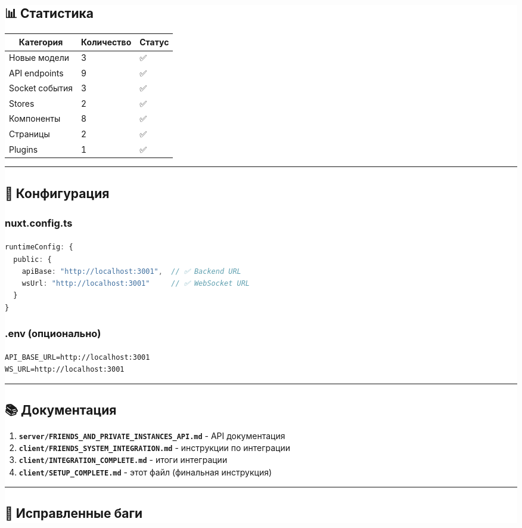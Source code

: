 
## 📊 Статистика

| Категория      | Количество | Статус |
| -------------- | ---------- | ------ |
| Новые модели   | 3          | ✅     |
| API endpoints  | 9          | ✅     |
| Socket события | 3          | ✅     |
| Stores         | 2          | ✅     |
| Компоненты     | 8          | ✅     |
| Страницы       | 2          | ✅     |
| Plugins        | 1          | ✅     |

---

## 🔧 Конфигурация

### nuxt.config.ts

```typescript
runtimeConfig: {
  public: {
    apiBase: "http://localhost:3001",  // ✅ Backend URL
    wsUrl: "http://localhost:3001"     // ✅ WebSocket URL
  }
}
```

### .env (опционально)

```env
API_BASE_URL=http://localhost:3001
WS_URL=http://localhost:3001
```

---

## 📚 Документация

1. **`server/FRIENDS_AND_PRIVATE_INSTANCES_API.md`** - API документация
2. **`client/FRIENDS_SYSTEM_INTEGRATION.md`** - инструкции по интеграции
3. **`client/INTEGRATION_COMPLETE.md`** - итоги интеграции
4. **`client/SETUP_COMPLETE.md`** - этот файл (финальная инструкция)

---

## 🐛 Исправленные баги
